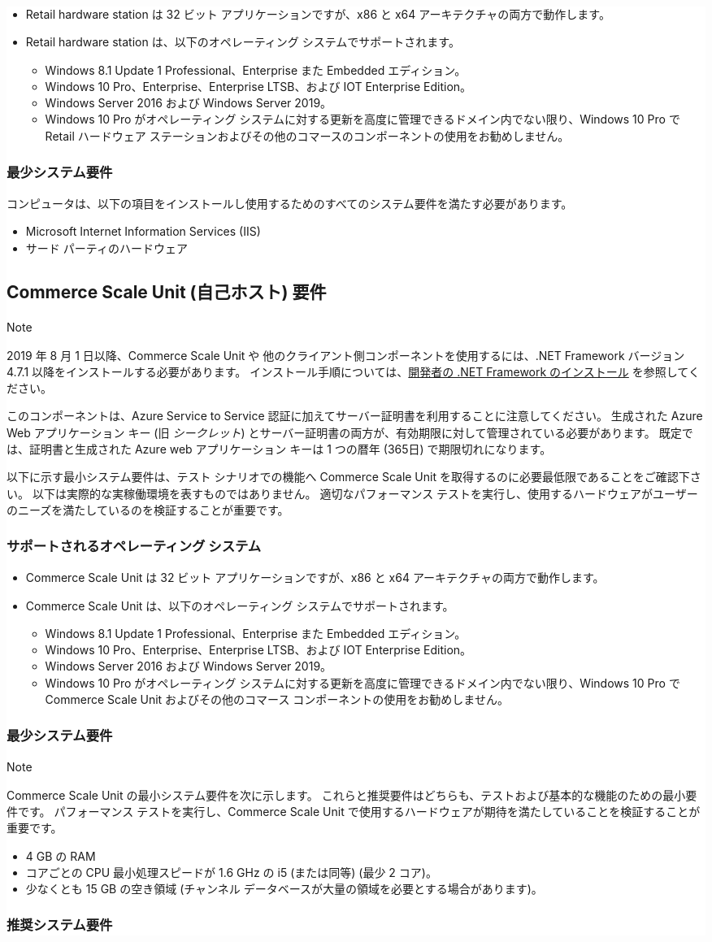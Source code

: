 - Retail hardware station は 32 ビット アプリケーションですが、x86 と x64 アーキテクチャの両方で動作します。
- Retail hardware station は、以下のオペレーティング システムでサポートされます。

    - Windows 8.1 Update 1 Professional、Enterprise また Embedded エディション。
    - Windows 10 Pro、Enterprise、Enterprise LTSB、および IOT Enterprise Edition。
    - Windows Server 2016 および Windows Server 2019。
    - Windows 10 Pro がオペレーティング システムに対する更新を高度に管理できるドメイン内でない限り、Windows 10 Pro で Retail ハードウェア ステーションおよびその他のコマースのコンポーネントの使用をお勧めしません。

### <a name="minimum-system-requirements"></a>最少システム要件

コンピュータは、以下の項目をインストールし使用するためのすべてのシステム要件を満たす必要があります。

- Microsoft Internet Information Services (IIS)
- サード パーティのハードウェア

## <a name="commerce-scale-unit-self-hosted-requirements"></a>Commerce Scale Unit (自己ホスト) 要件

> [!NOTE]
> 2019 年 8 月 1 日以降、Commerce Scale Unit や 他のクライアント側コンポーネントを使用するには、.NET Framework バージョン 4.7.1 以降をインストールする必要があります。 インストール手順については、[開発者の .NET Framework のインストール](https://msdn.microsoft.com/library/5a4x27ek(v=vs.110).aspx) を参照してください。
>
> このコンポーネントは、Azure Service to Service 認証に加えてサーバー証明書を利用することに注意してください。  生成された Azure Web アプリケーション キー (旧 *シークレット*) とサーバー証明書の両方が、有効期限に対して管理されている必要があります。  既定では、証明書と生成された Azure web アプリケーション キーは 1 つの暦年 (365日) で期限切れになります。

以下に示す最小システム要件は、テスト シナリオでの機能へ Commerce Scale Unit を取得するのに必要最低限であることをご確認下さい。 以下は実際的な実稼働環境を表すものではありません。 適切なパフォーマンス テストを実行し、使用するハードウェアがユーザーのニーズを満たしているのを検証することが重要です。

### <a name="supported-operating-systems"></a>サポートされるオペレーティング システム

- Commerce Scale Unit は 32 ビット アプリケーションですが、x86 と x64 アーキテクチャの両方で動作します。
- Commerce Scale Unit は、以下のオペレーティング システムでサポートされます。

    - Windows 8.1 Update 1 Professional、Enterprise また Embedded エディション。
    - Windows 10 Pro、Enterprise、Enterprise LTSB、および IOT Enterprise Edition。
    - Windows Server 2016 および Windows Server 2019。
    - Windows 10 Pro がオペレーティング システムに対する更新を高度に管理できるドメイン内でない限り、Windows 10 Pro で Commerce Scale Unit およびその他のコマース コンポーネントの使用をお勧めしません。

### <a name="minimum-system-requirements"></a>最少システム要件

> [!NOTE]
> Commerce Scale Unit の最小システム要件を次に示します。  これらと推奨要件はどちらも、テストおよび基本的な機能のための最小要件です。  パフォーマンス テストを実行し、Commerce Scale Unit で使用するハードウェアが期待を満たしていることを検証することが重要です。

- 4 GB の RAM
- コアごとの CPU 最小処理スピードが 1.6 GHz の i5 (または同等) (最少 2 コア)。
- 少なくとも 15 GB の空き領域 (チャンネル データベースが大量の領域を必要とする場合があります)。

### <a name="recommended-system-requirements"></a>推奨システム要件

